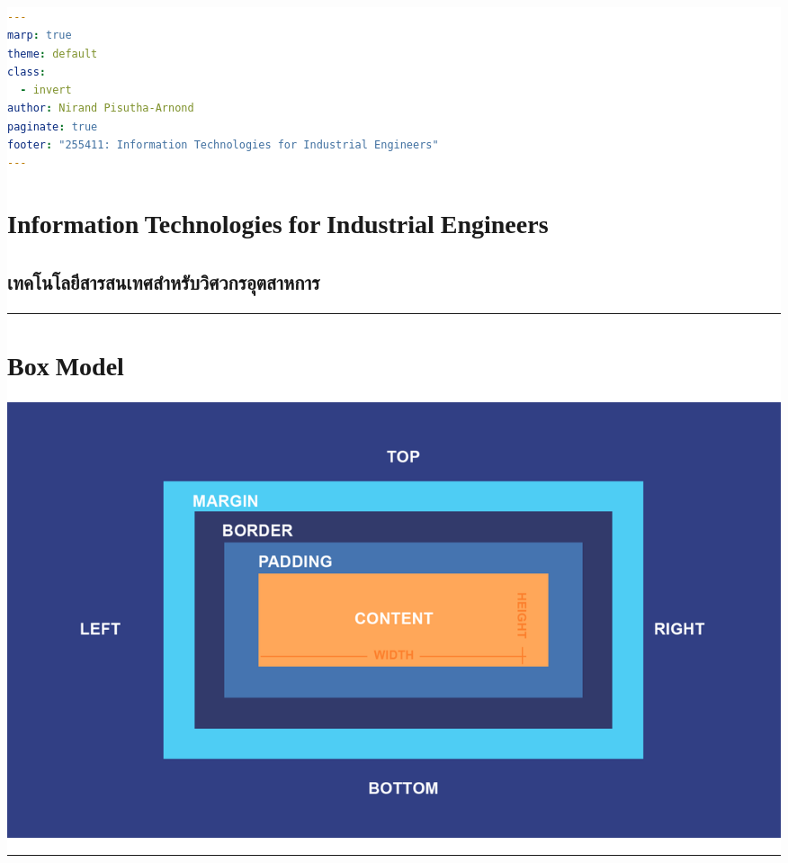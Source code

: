 ```yaml
---
marp: true
theme: default
class:
  - invert
author: Nirand Pisutha-Arnond
paginate: true
footer: "255411: Information Technologies for Industrial Engineers"
---
```


<style>
@import url('https://fonts.googleapis.com/css2?family=Prompt:ital,wght@0,100;0,300;0,400;0,700;1,100;1,300;1,400;1,700&display=swap');

    :root {
    font-family: Prompt;
    --hl-color: #D57E7E;
}
h1 {
  font-family: Prompt
}
</style>

# Information Technologies for Industrial Engineers

## เทคโนโลยีสารสนเทศสำหรับวิศวกรอุตสาหการ

---

# Box Model

![bg contain right:70%](./img/box_model.png)

---